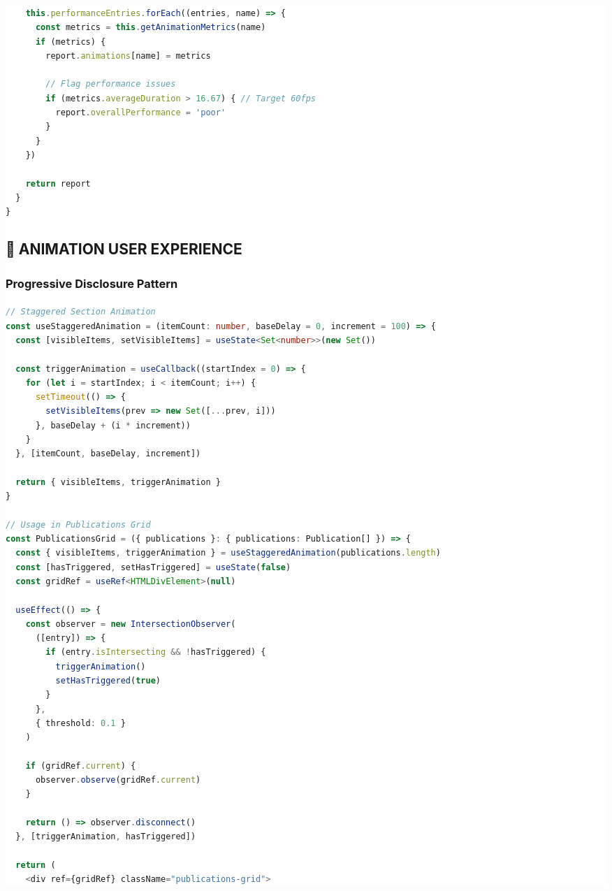 ```typescript
    this.performanceEntries.forEach((entries, name) => {
      const metrics = this.getAnimationMetrics(name)
      if (metrics) {
        report.animations[name] = metrics
        
        // Flag performance issues
        if (metrics.averageDuration > 16.67) { // Target 60fps
          report.overallPerformance = 'poor'
        }
      }
    })
    
    return report
  }
}
```

## 🎨 **ANIMATION USER EXPERIENCE**

### **Progressive Disclosure Pattern**
```typescript
// Staggered Section Animation
const useStaggeredAnimation = (itemCount: number, baseDelay = 0, increment = 100) => {
  const [visibleItems, setVisibleItems] = useState<Set<number>>(new Set())
  
  const triggerAnimation = useCallback((startIndex = 0) => {
    for (let i = startIndex; i < itemCount; i++) {
      setTimeout(() => {
        setVisibleItems(prev => new Set([...prev, i]))
      }, baseDelay + (i * increment))
    }
  }, [itemCount, baseDelay, increment])
  
  return { visibleItems, triggerAnimation }
}

// Usage in Publications Grid
const PublicationsGrid = ({ publications }: { publications: Publication[] }) => {
  const { visibleItems, triggerAnimation } = useStaggeredAnimation(publications.length)
  const [hasTriggered, setHasTriggered] = useState(false)
  const gridRef = useRef<HTMLDivElement>(null)
  
  useEffect(() => {
    const observer = new IntersectionObserver(
      ([entry]) => {
        if (entry.isIntersecting && !hasTriggered) {
          triggerAnimation()
          setHasTriggered(true)
        }
      },
      { threshold: 0.1 }
    )
    
    if (gridRef.current) {
      observer.observe(gridRef.current)
    }
    
    return () => observer.disconnect()
  }, [triggerAnimation, hasTriggered])
  
  return (
    <div ref={gridRef} className="publications-grid">
```